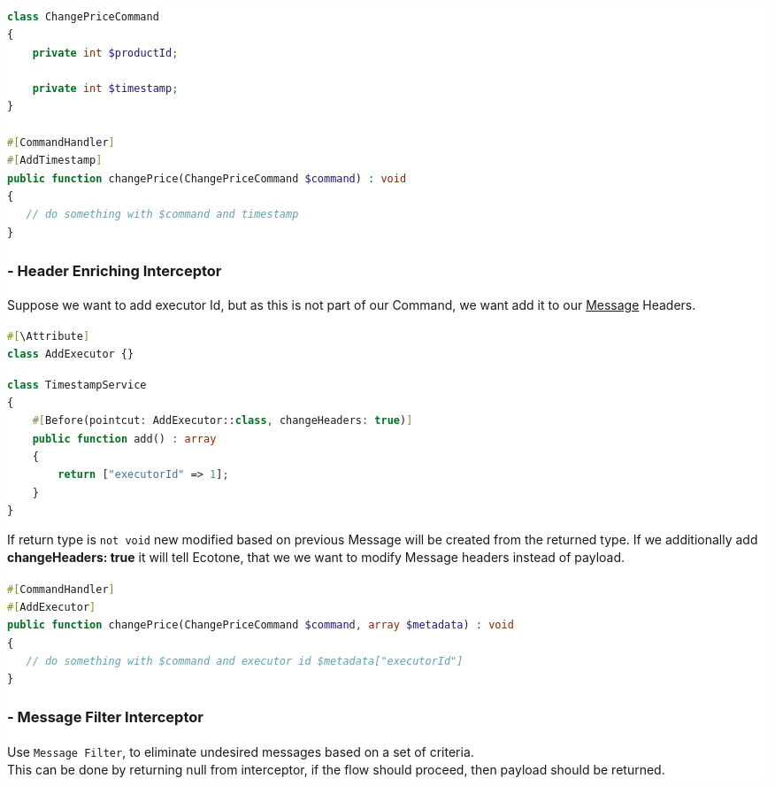 ```php
class ChangePriceCommand
{
    private int $productId;
    
    private int $timestamp;
}

#[CommandHandler]
#[AddTimestamp]
public function changePrice(ChangePriceCommand $command) : void
{
   // do something with $command and timestamp
}
```

### - Header Enriching Interceptor

Suppose we want to add executor Id, but as this is not part of our Command, we want add it to our [Message](../../../messaging/messaging-concepts/message.md) Headers.

```php
#[\Attribute]
class AddExecutor {}
```

```php
class TimestampService
{
    #[Before(pointcut: AddExecutor::class, changeHeaders: true)] 
    public function add() : array
    {
        return ["executorId" => 1];
    }
}
```

If return type is `not void` new modified based on previous Message will be created from the returned type. If we additionally add **changeHeaders: true** it will tell Ecotone, that we we want to modify Message headers instead of payload.&#x20;

```php
#[CommandHandler]
#[AddExecutor] 
public function changePrice(ChangePriceCommand $command, array $metadata) : void
{
   // do something with $command and executor id $metadata["executorId"]
}
```

### - Message Filter Interceptor

Use `Message Filter`, to eliminate undesired messages based on a set of criteria.\
This can be done by returning null from interceptor, if the flow should proceed, then payload should be returned.
